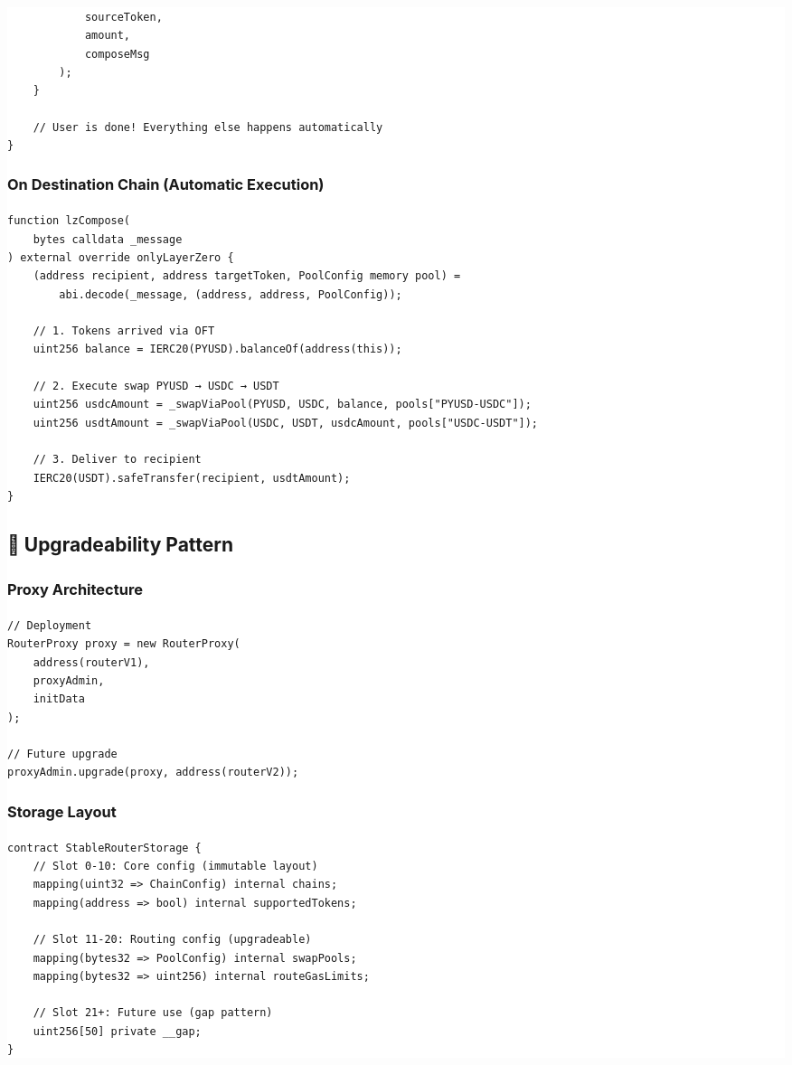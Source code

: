 ```solidity
            sourceToken,
            amount,
            composeMsg
        );
    }
    
    // User is done! Everything else happens automatically
}
```

### On Destination Chain (Automatic Execution)

```solidity
function lzCompose(
    bytes calldata _message
) external override onlyLayerZero {
    (address recipient, address targetToken, PoolConfig memory pool) = 
        abi.decode(_message, (address, address, PoolConfig));
    
    // 1. Tokens arrived via OFT
    uint256 balance = IERC20(PYUSD).balanceOf(address(this));
    
    // 2. Execute swap PYUSD → USDC → USDT
    uint256 usdcAmount = _swapViaPool(PYUSD, USDC, balance, pools["PYUSD-USDC"]);
    uint256 usdtAmount = _swapViaPool(USDC, USDT, usdcAmount, pools["USDC-USDT"]);
    
    // 3. Deliver to recipient
    IERC20(USDT).safeTransfer(recipient, usdtAmount);
}
```

## 🔐 Upgradeability Pattern

### Proxy Architecture

```solidity
// Deployment
RouterProxy proxy = new RouterProxy(
    address(routerV1),
    proxyAdmin,
    initData
);

// Future upgrade
proxyAdmin.upgrade(proxy, address(routerV2));
```

### Storage Layout

```solidity
contract StableRouterStorage {
    // Slot 0-10: Core config (immutable layout)
    mapping(uint32 => ChainConfig) internal chains;
    mapping(address => bool) internal supportedTokens;
    
    // Slot 11-20: Routing config (upgradeable)
    mapping(bytes32 => PoolConfig) internal swapPools;
    mapping(bytes32 => uint256) internal routeGasLimits;
    
    // Slot 21+: Future use (gap pattern)
    uint256[50] private __gap;
}
```
